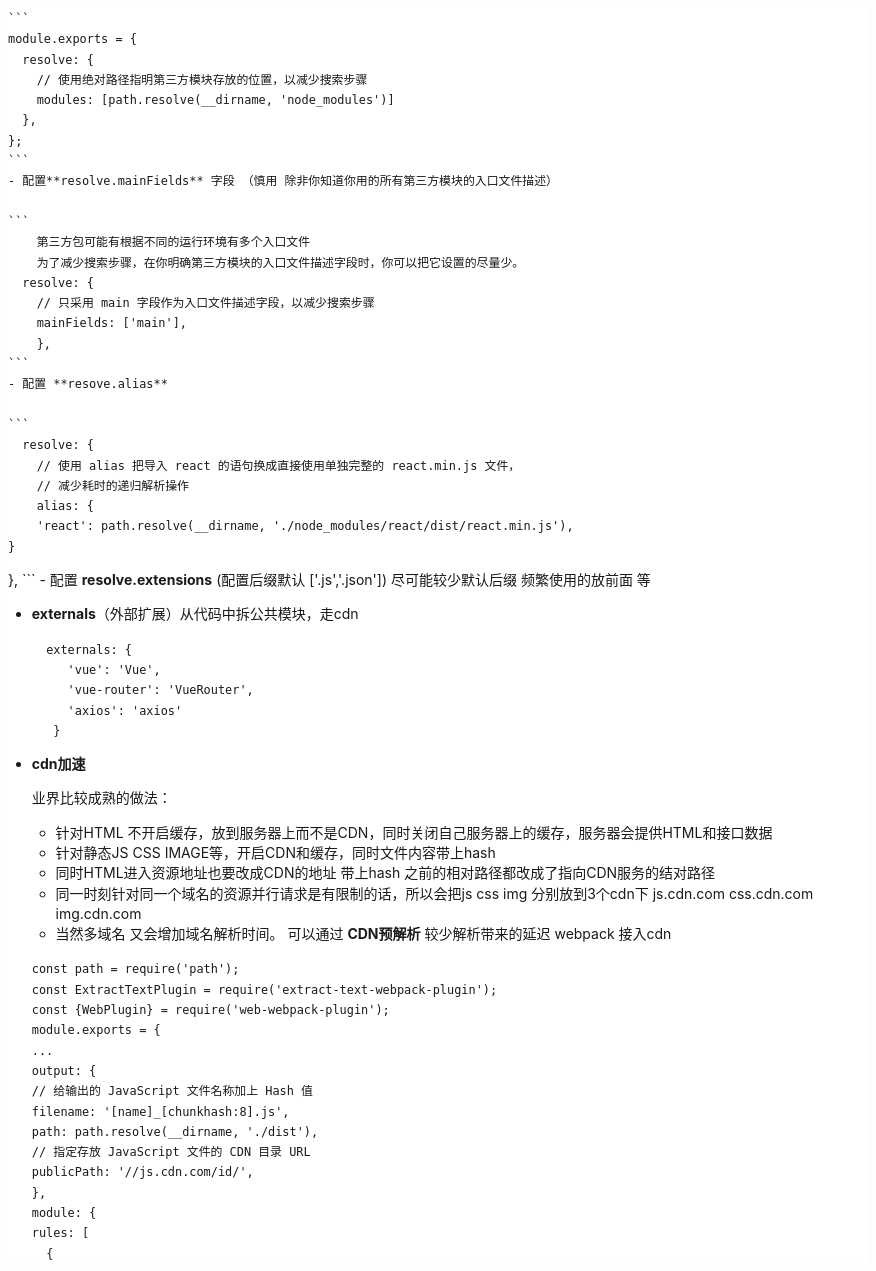 	```
	module.exports = {
	  resolve: {
	    // 使用绝对路径指明第三方模块存放的位置，以减少搜索步骤
	    modules: [path.resolve(__dirname, 'node_modules')]
	  },
	};
	```
    - 配置**resolve.mainFields** 字段 （慎用 除非你知道你用的所有第三方模块的入口文件描述）
    
    ```
        第三方包可能有根据不同的运行环境有多个入口文件
        为了减少搜索步骤，在你明确第三方模块的入口文件描述字段时，你可以把它设置的尽量少。
      resolve: {
        // 只采用 main 字段作为入口文件描述字段，以减少搜索步骤
        mainFields: ['main'],
        },
    ```
    - 配置 **resove.alias**
    
    ```
      resolve: {
        // 使用 alias 把导入 react 的语句换成直接使用单独完整的 react.min.js 文件，
        // 减少耗时的递归解析操作
        alias: {
        'react': path.resolve(__dirname, './node_modules/react/dist/react.min.js'),
    }
  },
    ```
    - 配置 **resolve.extensions** (配置后缀默认 ['.js','.json']) 尽可能较少默认后缀 频繁使用的放前面 等
- **externals**（外部扩展）从代码中拆公共模块，走cdn
 
    ```
      externals: {  
         'vue': 'Vue',  
         'vue-router': 'VueRouter',  
         'axios': 'axios'  
       }
    ```

- **cdn加速**

    业界比较成熟的做法：
    - 针对HTML 不开启缓存，放到服务器上而不是CDN，同时关闭自己服务器上的缓存，服务器会提供HTML和接口数据
    - 针对静态JS CSS IMAGE等，开启CDN和缓存，同时文件内容带上hash
    - 同时HTML进入资源地址也要改成CDN的地址 带上hash 之前的相对路径都改成了指向CDN服务的结对路径
    - 同一时刻针对同一个域名的资源并行请求是有限制的话，所以会把js css img 分别放到3个cdn下 js.cdn.com css.cdn.com img.cdn.com
    - 当然多域名 又会增加域名解析时间。 可以通过 **CDN预解析** 较少解析带来的延迟
    webpack 接入cdn
    
    ```
    const path = require('path');
    const ExtractTextPlugin = require('extract-text-webpack-plugin');
    const {WebPlugin} = require('web-webpack-plugin');
    module.exports = {
  ...
  output: {
    // 给输出的 JavaScript 文件名称加上 Hash 值
    filename: '[name]_[chunkhash:8].js',
    path: path.resolve(__dirname, './dist'),
    // 指定存放 JavaScript 文件的 CDN 目录 URL
    publicPath: '//js.cdn.com/id/',
  },
  module: {
    rules: [
      {